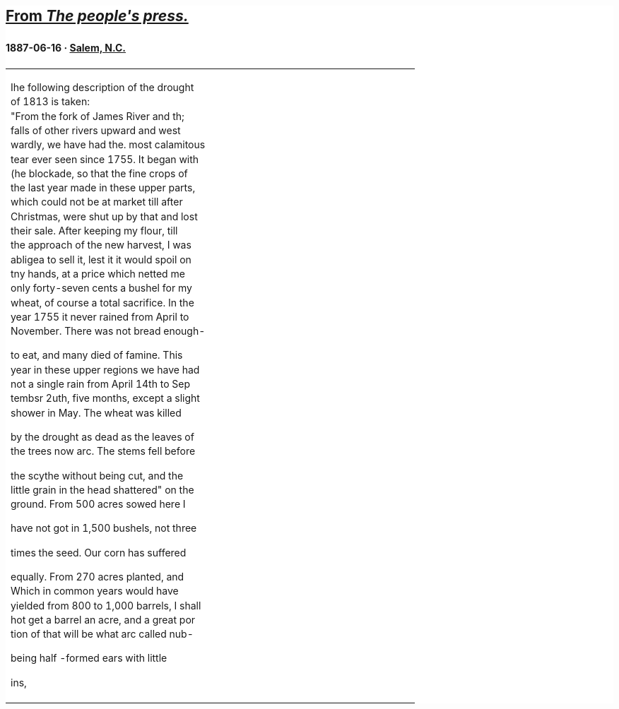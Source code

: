 
## [From _The people's press._](https://newspapers.digitalnc.org/lccn/sn84026491/1887-06-16/ed-1/seq-4/)

#### 1887-06-16 &middot; [Salem, N.C.](http://dbpedia.org/resource/Salem%2C_North_Carolina)

<table style="width: 100%;"><tr><td style="width: 50%">

  
Ihe following description of the drought  
of 1813 is taken:  
&quot;From the fork of James River and th;  
falls of other rivers upward and west­  
wardly, we have had the. most calamitous  
tear ever seen since 1755. It began with  
(he blockade, so that the fine crops of  
the last year made in these upper parts,  
which could not be at market till after  
Christmas, were shut up by that and lost  
their sale. After keeping my flour, till  
the approach of the new harvest, I was  
abligea to sell it, lest it it would spoil on  
tny hands, at a price which netted me  
only forty-seven cents a bushel for my  
wheat, of course a total sacrifice. In the  
year 1755 it never rained from April to  
November. There was not bread enough-  
  
to eat, and many died of famine. This  
year in these upper regions we have had  
not a single rain from April 14th to Sep­  
tembsr 2uth, five months, except a slight  
shower in May. The wheat was killed  
  
by the drought as dead as the leaves of  
the trees now arc. The stems fell before  
  
the scythe without being cut, and the  
little grain in the head shattered&quot; on the  
ground. From 500 acres sowed here I  
  
have not got in 1,500 bushels, not three  
  
times the seed. Our corn has suffered  
  
equally. From 270 acres planted, and  
Which in common years would have  
yielded from 800 to 1,000 barrels, I shall  
hot get a barrel an acre, and a great por­  
tion of that will be what arc called nub-  
  
being half -formed ears with little  
  
ins,  
  